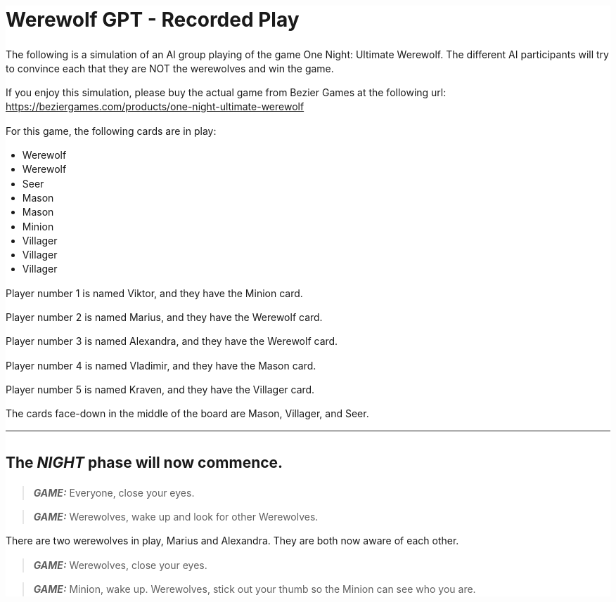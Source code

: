 # Werewolf GPT - Recorded Play



The following is a simulation of an AI group playing of the game One Night: Ultimate Werewolf. The different AI participants will try to convince each that they are NOT the werewolves and win the game.

If you enjoy this simulation, please buy the actual game from Bezier Games at the following url: https://beziergames.com/products/one-night-ultimate-werewolf

For this game, the following cards are in play:


* Werewolf
* Werewolf
* Seer
* Mason
* Mason
* Minion
* Villager
* Villager
* Villager


Player number 1 is named Viktor, and they have the Minion card.


Player number 2 is named Marius, and they have the Werewolf card.


Player number 3 is named Alexandra, and they have the Werewolf card.


Player number 4 is named Vladimir, and they have the Mason card.


Player number 5 is named Kraven, and they have the Villager card.


The cards face-down in the middle of the board are Mason, Villager, and Seer.


---

## The ***NIGHT*** phase will now commence.


>***GAME:*** Everyone, close your eyes.


>***GAME:*** Werewolves, wake up and look for other Werewolves.


There are two werewolves in play, Marius and Alexandra. They are both now aware of each other.


>***GAME:*** Werewolves, close your eyes.


>***GAME:*** Minion, wake up. Werewolves, stick out your thumb so the Minion can see who you are.

